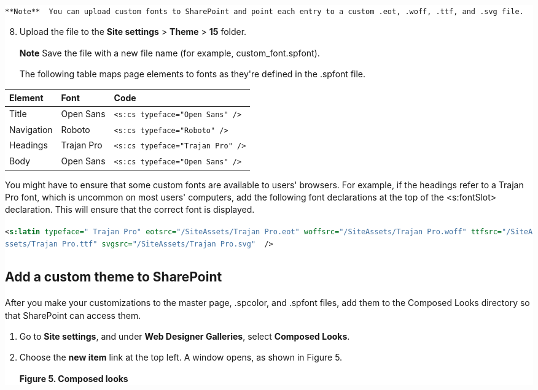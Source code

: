     **Note**  You can upload custom fonts to SharePoint and point each entry to a custom .eot, .woff, .ttf, and .svg file. 

8. Upload the file to the **Site settings** > **Theme** > **15** folder.
    
    **Note**  Save the file with a new file name (for example, custom_font.spfont).

    The following table maps page elements to fonts as they're defined in the .spfont file.
    

|**Element**|**Font**|**Code**|
|:-----|:-----|:-----|
|Title|Open Sans| `<s:cs typeface="Open Sans" />`|
|Navigation|Roboto| `<s:cs typeface="Roboto" />`|
|Headings|Trajan Pro| `<s:cs typeface="Trajan Pro" />`|
|Body|Open Sans| `<s:cs typeface="Open Sans" />`|

   You might have to ensure that some custom fonts are available to users' browsers. For example, if the headings refer to a Trajan Pro font, which is uncommon on most users' computers, add the following font declarations at the top of the <s:fontSlot> declaration. This will ensure that the correct font is displayed. 
    


  ```XML
  <s:latin typeface=" Trajan Pro" eotsrc="/SiteAssets/Trajan Pro.eot" woffsrc="/SiteAssets/Trajan Pro.woff" ttfsrc="/SiteAssets/Trajan Pro.ttf" svgsrc="/SiteAssets/Trajan Pro.svg"  />
  ```


## Add a custom theme to SharePoint
<a name="sectionSection2"> </a>

After you make your customizations to the master page, .spcolor, and .spfont files, add them to the Composed Looks directory so that SharePoint can access them. 


1. Go to **Site settings**, and under **Web Designer Galleries**, select **Composed Looks**. 
    
2. Choose the **new item** link at the top left. A window opens, as shown in Figure 5.
    
    **Figure 5. Composed looks**
